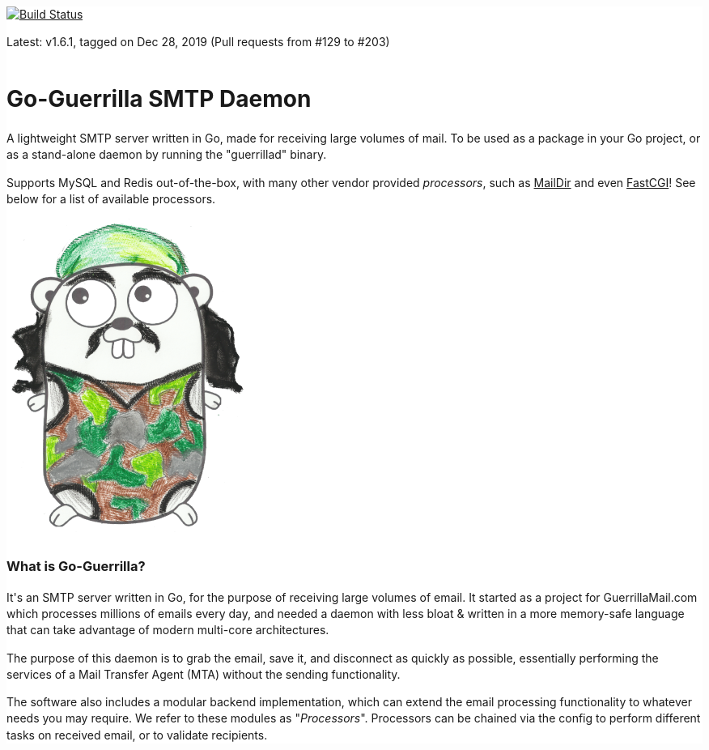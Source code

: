 
[![Build Status](https://travis-ci.org/flashmob/go-guerrilla.svg?branch=master)](https://travis-ci.org/flashmob/go-guerrilla)

Latest: v1.6.1, tagged on Dec 28, 2019 (Pull requests from #129 to #203)

Go-Guerrilla SMTP Daemon
====================

A lightweight SMTP server written in Go, made for receiving large volumes of mail.
To be used as a package in your Go project, or as a stand-alone daemon by running the "guerrillad" binary.

Supports MySQL and Redis out-of-the-box, with many other vendor provided _processors_,
such as [MailDir](https://github.com/flashmob/maildir-processor) and even [FastCGI](https://github.com/flashmob/fastcgi-processor)!
See below for a list of available processors.

![Go Guerrilla](/GoGuerrilla.png)

### What is Go-Guerrilla?

It's an SMTP server written in Go, for the purpose of receiving large volumes of email.
It started as a project for GuerrillaMail.com which processes millions of emails every day,
and needed a daemon with less bloat & written in a more memory-safe language that can
take advantage of modern multi-core architectures.

The purpose of this daemon is to grab the email, save it,
and disconnect as quickly as possible, essentially performing the services of a
Mail Transfer Agent (MTA) without the sending functionality.

The software also includes a modular backend implementation, which can extend the email
processing functionality to whatever needs you may require. We refer to these modules as
"_Processors_". Processors can be chained via the config to perform different tasks on
received email, or to validate recipients.
